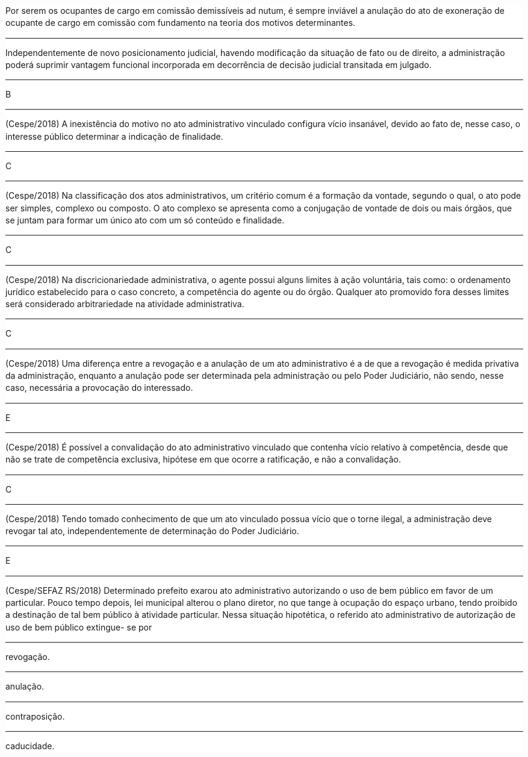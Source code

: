 Por serem os ocupantes de cargo em comissão demissíveis ad nutum, é sempre inviável a anulação do ato de exoneração de ocupante de cargo em comissão com fundamento na teoria dos motivos determinantes.
***
Independentemente de novo posicionamento judicial, havendo modificação da situação de fato ou de direito, a administração poderá suprimir vantagem funcional incorporada em decorrência de decisão judicial transitada em julgado.
***
B
****
(Cespe/2018) A inexistência do motivo no ato administrativo vinculado configura vício insanável, devido ao fato de, nesse caso, o interesse público determinar a indicação de finalidade.
***
C
****
(Cespe/2018) Na classificação dos atos administrativos, um critério comum é a formação da vontade, segundo o qual, o ato pode ser simples, complexo ou composto. O ato complexo se apresenta como a conjugação de vontade de dois ou mais órgãos, que se juntam para formar um único ato com um só conteúdo e finalidade.
***
C
****
(Cespe/2018) Na discricionariedade administrativa, o agente possui alguns limites à ação voluntária, tais como: o ordenamento jurídico estabelecido para o caso concreto, a competência do agente ou do órgão. Qualquer ato promovido fora desses limites será considerado arbitrariedade na atividade administrativa.
***
C
****
(Cespe/2018) Uma diferença entre a revogação e a anulação de um ato administrativo é a de que a revogação é medida privativa da administração, enquanto a anulação pode ser determinada pela administração ou pelo Poder Judiciário, não sendo, nesse caso, necessária a provocação do interessado.
***
E
****
(Cespe/2018) É possível a convalidação do ato administrativo vinculado que contenha vício relativo à competência, desde que não se trate de competência exclusiva, hipótese em que ocorre a ratificação, e não a convalidação.
***
C
****
(Cespe/2018) Tendo tomado conhecimento de que um ato vinculado possua vício que o torne ilegal, a administração deve revogar tal ato, independentemente de determinação do Poder Judiciário.
***
E
****
(Cespe/SEFAZ RS/2018) Determinado prefeito exarou ato administrativo autorizando o uso de bem público em favor de um particular. Pouco tempo depois, lei municipal alterou o plano diretor, no que tange à ocupação do espaço urbano, tendo proibido a destinação de tal bem público à atividade particular.
Nessa situação hipotética, o referido ato administrativo de autorização de uso de bem público extingue- se por
***
revogação.
***
anulação.
***
contraposição.
***
caducidade.